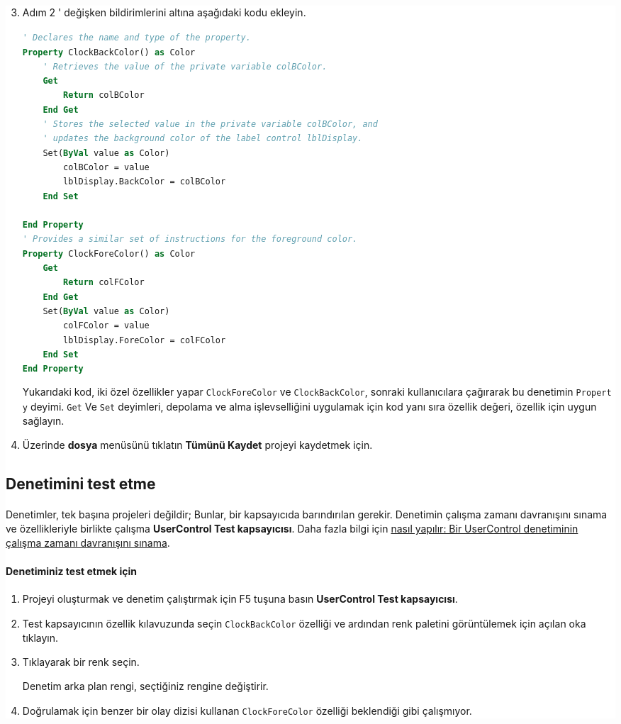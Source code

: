 3.  Adım 2 ' değişken bildirimlerini altına aşağıdaki kodu ekleyin.  
  
    ```vb  
    ' Declares the name and type of the property.  
    Property ClockBackColor() as Color  
        ' Retrieves the value of the private variable colBColor.  
        Get  
            Return colBColor  
        End Get  
        ' Stores the selected value in the private variable colBColor, and   
        ' updates the background color of the label control lblDisplay.  
        Set(ByVal value as Color)  
            colBColor = value  
            lblDisplay.BackColor = colBColor     
        End Set  
  
    End Property  
    ' Provides a similar set of instructions for the foreground color.  
    Property ClockForeColor() as Color  
        Get  
            Return colFColor  
        End Get  
        Set(ByVal value as Color)  
            colFColor = value  
            lblDisplay.ForeColor = colFColor  
        End Set  
    End Property  
    ```  
  
     Yukarıdaki kod, iki özel özellikler yapar `ClockForeColor` ve `ClockBackColor`, sonraki kullanıcılara çağırarak bu denetimin `Property` deyimi. `Get` Ve `Set` deyimleri, depolama ve alma işlevselliğini uygulamak için kod yanı sıra özellik değeri, özellik için uygun sağlayın.  
  
4.  Üzerinde **dosya** menüsünü tıklatın **Tümünü Kaydet** projeyi kaydetmek için.  
  
## <a name="testing-the-control"></a>Denetimini test etme  
 Denetimler, tek başına projeleri değildir; Bunlar, bir kapsayıcıda barındırılan gerekir. Denetimin çalışma zamanı davranışını sınama ve özellikleriyle birlikte çalışma **UserControl Test kapsayıcısı**. Daha fazla bilgi için [nasıl yapılır: Bir UserControl denetiminin çalışma zamanı davranışını sınama](how-to-test-the-run-time-behavior-of-a-usercontrol.md).  
  
#### <a name="to-test-your-control"></a>Denetiminiz test etmek için  
  
1.  Projeyi oluşturmak ve denetim çalıştırmak için F5 tuşuna basın **UserControl Test kapsayıcısı**.  
  
2.  Test kapsayıcının özellik kılavuzunda seçin `ClockBackColor` özelliği ve ardından renk paletini görüntülemek için açılan oka tıklayın.  
  
3.  Tıklayarak bir renk seçin.  
  
     Denetim arka plan rengi, seçtiğiniz rengine değiştirir.  
  
4.  Doğrulamak için benzer bir olay dizisi kullanan `ClockForeColor` özelliği beklendiği gibi çalışmıyor.  
  